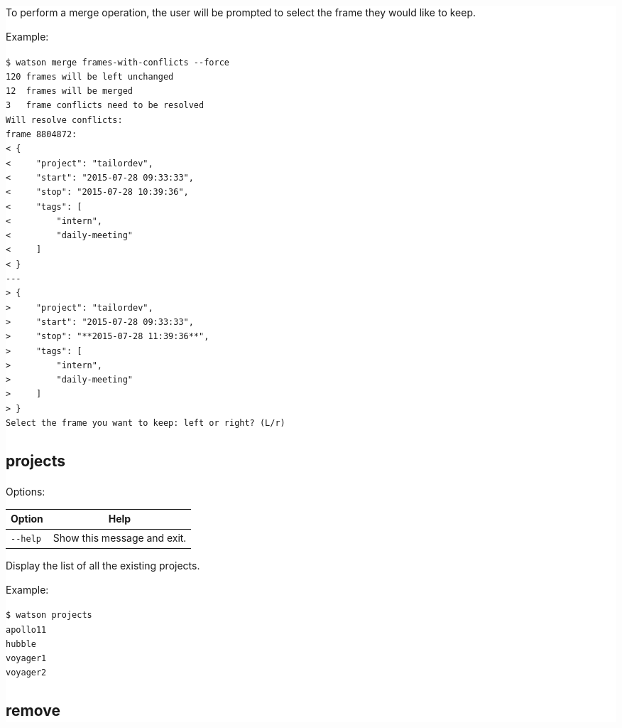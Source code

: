 To perform a merge operation, the user will be prompted to
select the frame they would like to keep.

Example:


    $ watson merge frames-with-conflicts --force
    120 frames will be left unchanged
    12  frames will be merged
    3   frame conflicts need to be resolved
    Will resolve conflicts:
    frame 8804872:
    < {
    <     "project": "tailordev",
    <     "start": "2015-07-28 09:33:33",
    <     "stop": "2015-07-28 10:39:36",
    <     "tags": [
    <         "intern",
    <         "daily-meeting"
    <     ]
    < }
    ---
    > {
    >     "project": "tailordev",
    >     "start": "2015-07-28 09:33:33",
    >     "stop": "**2015-07-28 11:39:36**",
    >     "tags": [
    >         "intern",
    >         "daily-meeting"
    >     ]
    > }
    Select the frame you want to keep: left or right? (L/r)


## projects

Options:

Option | Help
-------|-----
`--help` | Show this message and exit.
Display the list of all the existing projects.

Example:


    $ watson projects
    apollo11
    hubble
    voyager1
    voyager2


## remove
